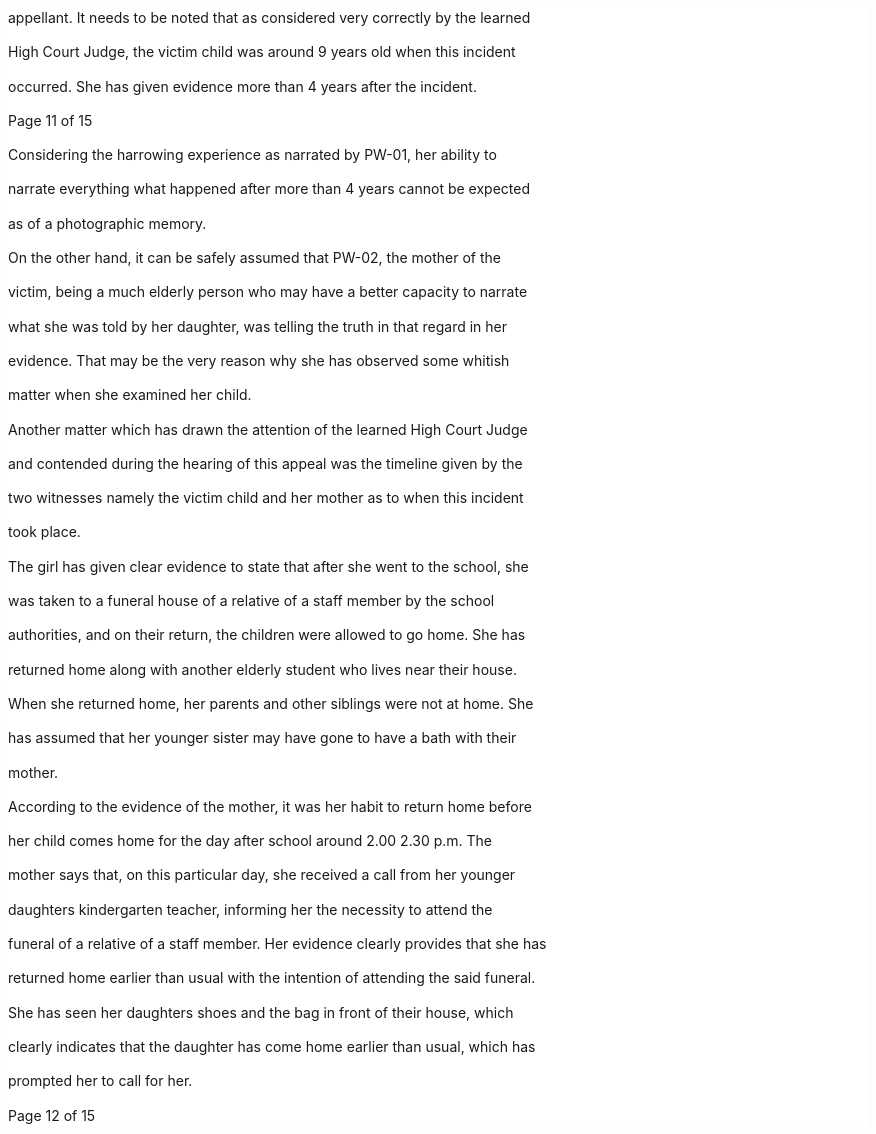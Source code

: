 appellant. It needs to be noted that as considered very correctly by the learned

High Court Judge, the victim child was around 9 years old when this incident

occurred. She has given evidence more than 4 years after the incident.

Page 11 of 15

Considering the harrowing experience as narrated by PW-01, her ability to

narrate everything what happened after more than 4 years cannot be expected

as of a photographic memory.

On the other hand, it can be safely assumed that PW-02, the mother of the

victim, being a much elderly person who may have a better capacity to narrate

what she was told by her daughter, was telling the truth in that regard in her

evidence. That may be the very reason why she has observed some whitish

matter when she examined her child.

Another matter which has drawn the attention of the learned High Court Judge

and contended during the hearing of this appeal was the timeline given by the

two witnesses namely the victim child and her mother as to when this incident

took place.

The girl has given clear evidence to state that after she went to the school, she

was taken to a funeral house of a relative of a staff member by the school

authorities, and on their return, the children were allowed to go home. She has

returned home along with another elderly student who lives near their house.

When she returned home, her parents and other siblings were not at home. She

has assumed that her younger sister may have gone to have a bath with their

mother.

According to the evidence of the mother, it was her habit to return home before

her child comes home for the day after school around 2.00 2.30 p.m. The

mother says that, on this particular day, she received a call from her younger

daughters kindergarten teacher, informing her the necessity to attend the

funeral of a relative of a staff member. Her evidence clearly provides that she has

returned home earlier than usual with the intention of attending the said funeral.

She has seen her daughters shoes and the bag in front of their house, which

clearly indicates that the daughter has come home earlier than usual, which has

prompted her to call for her.

Page 12 of 15
